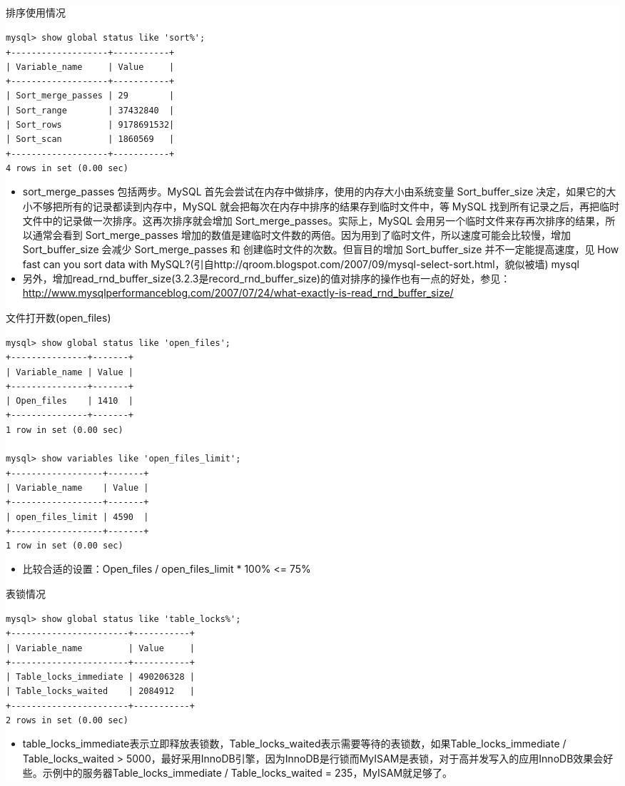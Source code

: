 
排序使用情况
```mysql
mysql> show global status like 'sort%';
+-------------------+-----------+
| Variable_name     | Value     |
+-------------------+-----------+
| Sort_merge_passes | 29        |
| Sort_range        | 37432840  |
| Sort_rows         | 9178691532|
| Sort_scan         | 1860569   |
+-------------------+-----------+
4 rows in set (0.00 sec)
```
- sort_merge_passes 包括两步。MySQL 首先会尝试在内存中做排序，使用的内存大小由系统变量 Sort_buffer_size 决定，如果它的大小不够把所有的记录都读到内存中，MySQL 就会把每次在内存中排序的结果存到临时文件中，等 MySQL 找到所有记录之后，再把临时文件中的记录做一次排序。这再次排序就会增加 Sort_merge_passes。实际上，MySQL 会用另一个临时文件来存再次排序的结果，所以通常会看到 Sort_merge_passes 增加的数值是建临时文件数的两倍。因为用到了临时文件，所以速度可能会比较慢，增加 Sort_buffer_size 会减少 Sort_merge_passes 和 创建临时文件的次数。但盲目的增加 Sort_buffer_size 并不一定能提高速度，见 How fast can you sort data with MySQL?(引自http://qroom.blogspot.com/2007/09/mysql-select-sort.html，貌似被墙) mysql
- 另外，增加read_rnd_buffer_size(3.2.3是record_rnd_buffer_size)的值对排序的操作也有一点的好处，参见：http://www.mysqlperformanceblog.com/2007/07/24/what-exactly-is-read_rnd_buffer_size/


文件打开数(open_files) 
```mysql
mysql> show global status like 'open_files';
+---------------+-------+
| Variable_name | Value |
+---------------+-------+
| Open_files    | 1410  |
+---------------+-------+
1 row in set (0.00 sec)

mysql> show variables like 'open_files_limit';
+------------------+-------+
| Variable_name    | Value |
+------------------+-------+
| open_files_limit | 4590  |
+------------------+-------+
1 row in set (0.00 sec)
```
- 比较合适的设置：Open_files / open_files_limit * 100% <= 75%


表锁情况 
```mysql
mysql> show global status like 'table_locks%';
+-----------------------+-----------+
| Variable_name         | Value     |
+-----------------------+-----------+
| Table_locks_immediate | 490206328 |
| Table_locks_waited    | 2084912   |
+-----------------------+-----------+
2 rows in set (0.00 sec)
```
- table_locks_immediate表示立即释放表锁数，Table_locks_waited表示需要等待的表锁数，如果Table_locks_immediate / Table_locks_waited > 5000，最好采用InnoDB引擎，因为InnoDB是行锁而MyISAM是表锁，对于高并发写入的应用InnoDB效果会好些。示例中的服务器Table_locks_immediate / Table_locks_waited = 235，MyISAM就足够了。

